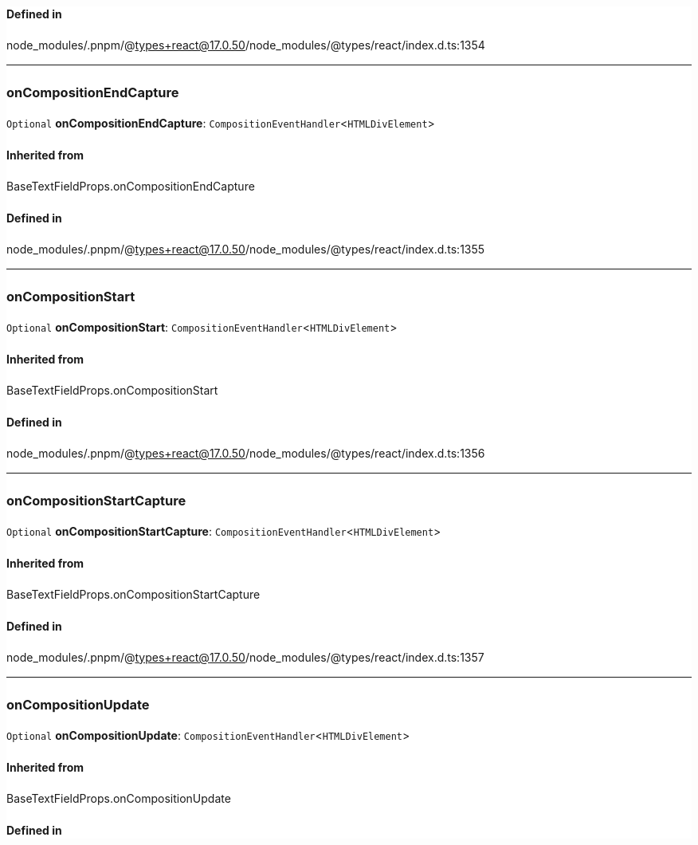 #### Defined in

node_modules/.pnpm/@types+react@17.0.50/node_modules/@types/react/index.d.ts:1354

___

### onCompositionEndCapture

 `Optional` **onCompositionEndCapture**: `CompositionEventHandler`<`HTMLDivElement`\>

#### Inherited from

BaseTextFieldProps.onCompositionEndCapture

#### Defined in

node_modules/.pnpm/@types+react@17.0.50/node_modules/@types/react/index.d.ts:1355

___

### onCompositionStart

 `Optional` **onCompositionStart**: `CompositionEventHandler`<`HTMLDivElement`\>

#### Inherited from

BaseTextFieldProps.onCompositionStart

#### Defined in

node_modules/.pnpm/@types+react@17.0.50/node_modules/@types/react/index.d.ts:1356

___

### onCompositionStartCapture

 `Optional` **onCompositionStartCapture**: `CompositionEventHandler`<`HTMLDivElement`\>

#### Inherited from

BaseTextFieldProps.onCompositionStartCapture

#### Defined in

node_modules/.pnpm/@types+react@17.0.50/node_modules/@types/react/index.d.ts:1357

___

### onCompositionUpdate

 `Optional` **onCompositionUpdate**: `CompositionEventHandler`<`HTMLDivElement`\>

#### Inherited from

BaseTextFieldProps.onCompositionUpdate

#### Defined in
